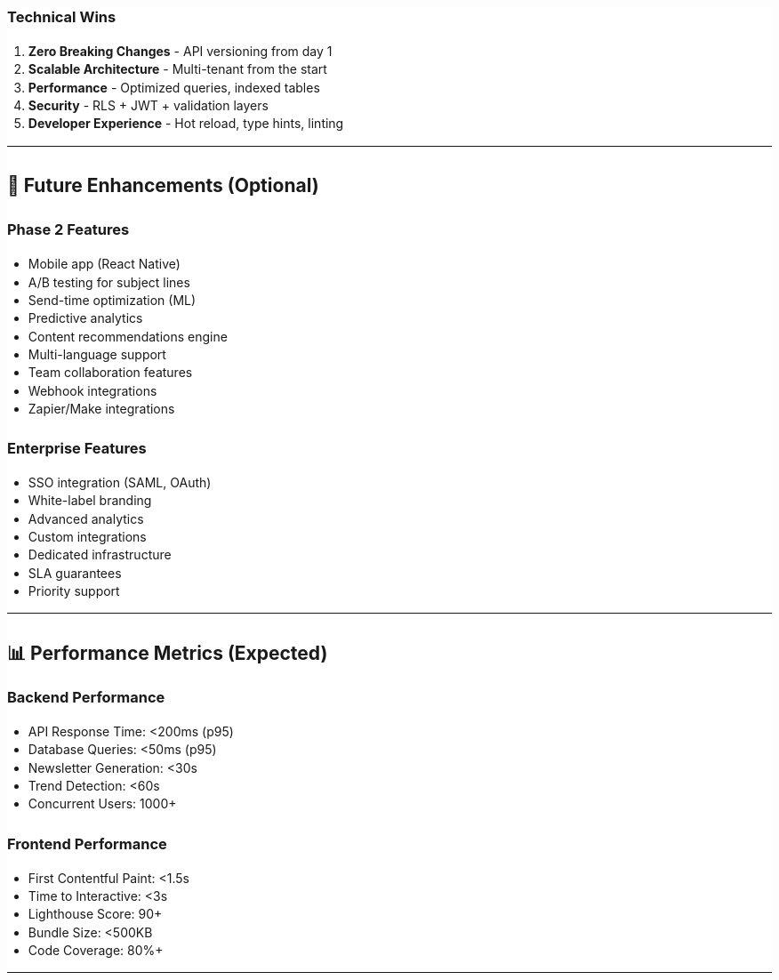 ### Technical Wins
1. **Zero Breaking Changes** - API versioning from day 1
2. **Scalable Architecture** - Multi-tenant from the start
3. **Performance** - Optimized queries, indexed tables
4. **Security** - RLS + JWT + validation layers
5. **Developer Experience** - Hot reload, type hints, linting

---

## 🔮 Future Enhancements (Optional)

### Phase 2 Features
- Mobile app (React Native)
- A/B testing for subject lines
- Send-time optimization (ML)
- Predictive analytics
- Content recommendations engine
- Multi-language support
- Team collaboration features
- Webhook integrations
- Zapier/Make integrations

### Enterprise Features
- SSO integration (SAML, OAuth)
- White-label branding
- Advanced analytics
- Custom integrations
- Dedicated infrastructure
- SLA guarantees
- Priority support

---

## 📊 Performance Metrics (Expected)

### Backend Performance
- API Response Time: <200ms (p95)
- Database Queries: <50ms (p95)
- Newsletter Generation: <30s
- Trend Detection: <60s
- Concurrent Users: 1000+

### Frontend Performance
- First Contentful Paint: <1.5s
- Time to Interactive: <3s
- Lighthouse Score: 90+
- Bundle Size: <500KB
- Code Coverage: 80%+

---